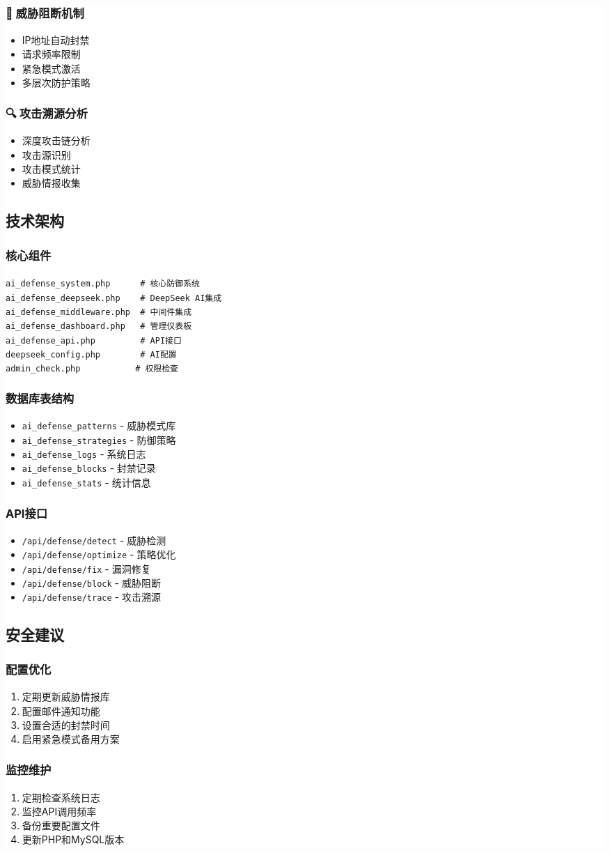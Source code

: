 ### 🚫 威胁阻断机制
- IP地址自动封禁
- 请求频率限制
- 紧急模式激活
- 多层次防护策略

### 🔍 攻击溯源分析
- 深度攻击链分析
- 攻击源识别
- 攻击模式统计
- 威胁情报收集

## 技术架构

### 核心组件
```
ai_defense_system.php      # 核心防御系统
ai_defense_deepseek.php    # DeepSeek AI集成
ai_defense_middleware.php  # 中间件集成
ai_defense_dashboard.php   # 管理仪表板
ai_defense_api.php         # API接口
deepseek_config.php        # AI配置
admin_check.php           # 权限检查
```

### 数据库表结构
- `ai_defense_patterns` - 威胁模式库
- `ai_defense_strategies` - 防御策略
- `ai_defense_logs` - 系统日志
- `ai_defense_blocks` - 封禁记录
- `ai_defense_stats` - 统计信息

### API接口
- `/api/defense/detect` - 威胁检测
- `/api/defense/optimize` - 策略优化
- `/api/defense/fix` - 漏洞修复
- `/api/defense/block` - 威胁阻断
- `/api/defense/trace` - 攻击溯源

## 安全建议

### 配置优化
1. 定期更新威胁情报库
2. 配置邮件通知功能
3. 设置合适的封禁时间
4. 启用紧急模式备用方案

### 监控维护
1. 定期检查系统日志
2. 监控API调用频率
3. 备份重要配置文件
4. 更新PHP和MySQL版本
